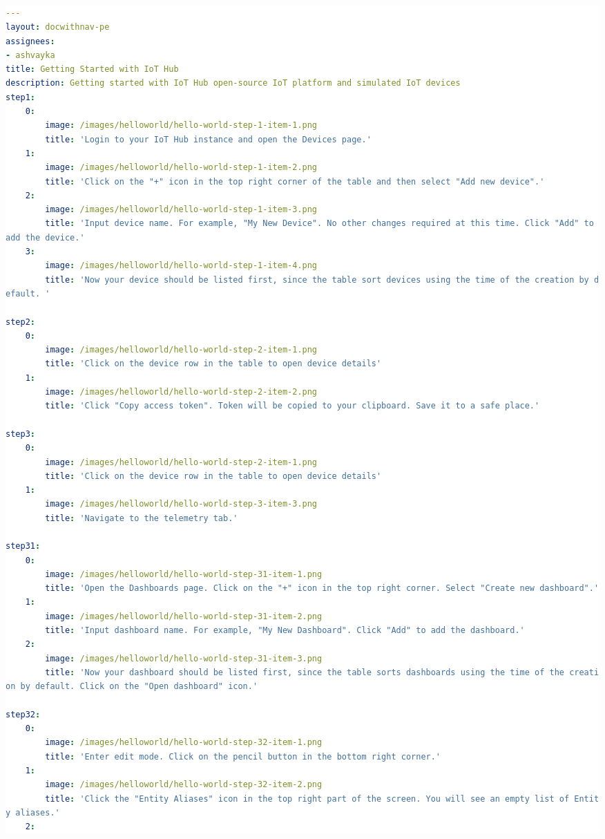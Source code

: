```yaml
---
layout: docwithnav-pe
assignees:
- ashvayka
title: Getting Started with IoT Hub
description: Getting started with IoT Hub open-source IoT platform and simulated IoT devices
step1:
    0:
        image: /images/helloworld/hello-world-step-1-item-1.png 
        title: 'Login to your IoT Hub instance and open the Devices page.'
    1:
        image: /images/helloworld/hello-world-step-1-item-2.png 
        title: 'Click on the "+" icon in the top right corner of the table and then select "Add new device".'
    2:
        image: /images/helloworld/hello-world-step-1-item-3.png 
        title: 'Input device name. For example, "My New Device". No other changes required at this time. Click "Add" to add the device.'
    3:
        image: /images/helloworld/hello-world-step-1-item-4.png 
        title: 'Now your device should be listed first, since the table sort devices using the time of the creation by default. '
        
step2:
    0:
        image: /images/helloworld/hello-world-step-2-item-1.png 
        title: 'Click on the device row in the table to open device details'
    1:
        image: /images/helloworld/hello-world-step-2-item-2.png 
        title: 'Click "Copy access token". Token will be copied to your clipboard. Save it to a safe place.'

step3:
    0:
        image: /images/helloworld/hello-world-step-2-item-1.png 
        title: 'Click on the device row in the table to open device details'
    1:
        image: /images/helloworld/hello-world-step-3-item-3.png 
        title: 'Navigate to the telemetry tab.'
        
step31:
    0:
        image: /images/helloworld/hello-world-step-31-item-1.png 
        title: 'Open the Dashboards page. Click on the "+" icon in the top right corner. Select "Create new dashboard".'
    1:
        image: /images/helloworld/hello-world-step-31-item-2.png 
        title: 'Input dashboard name. For example, "My New Dashboard". Click "Add" to add the dashboard.'
    2:
        image: /images/helloworld/hello-world-step-31-item-3.png 
        title: 'Now your dashboard should be listed first, since the table sorts dashboards using the time of the creation by default. Click on the "Open dashboard" icon.'
        
step32:
    0:
        image: /images/helloworld/hello-world-step-32-item-1.png 
        title: 'Enter edit mode. Click on the pencil button in the bottom right corner.'
    1:
        image: /images/helloworld/hello-world-step-32-item-2.png 
        title: 'Click the "Entity Aliases" icon in the top right part of the screen. You will see an empty list of Entity aliases.'
    2:
```
